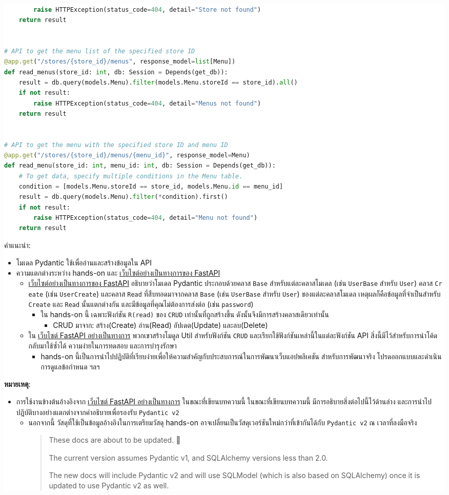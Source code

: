 ```py
        raise HTTPException(status_code=404, detail="Store not found")
    return result


# API to get the menu list of the specified store ID
@app.get("/stores/{store_id}/menus", response_model=list[Menu])
def read_menus(store_id: int, db: Session = Depends(get_db)):
    result = db.query(models.Menu).filter(models.Menu.storeId == store_id).all()
    if not result:
        raise HTTPException(status_code=404, detail="Menus not found")
    return result


# API to get the menu with the specified store ID and menu ID
@app.get("/stores/{store_id}/menus/{menu_id}", response_model=Menu)
def read_menu(store_id: int, menu_id: int, db: Session = Depends(get_db)):
    # To get data, specify multiple conditions in the Menu table.
    condition = [models.Menu.storeId == store_id, models.Menu.id == menu_id]
    result = db.query(models.Menu).filter(*condition).first()
    if not result:
        raise HTTPException(status_code=404, detail="Menu not found")
    return result
```

คำแนะนำ:

- โมเดล Pydantic ใช้เพื่ออ่านและสร้างข้อมูลใน API
- ความแตกต่างระหว่าง hands-on และ [เว็บไซต์อย่างเป็นทางการของ FastAPI](https://fastapi.tiangolo.com/ja/tutorial/sql-databases)
  - [เว็บไซต์อย่างเป็นทางการของ FastAPI](https://fastapi.tiangolo.com/ja/tutorial/sql-databases) อธิบายว่าโมเดล Pydantic ประกอบด้วยคลาส `Base` สำหรับแต่ละคลาสโมเดล (เช่น `UserBase` สำหรับ `User`) คลาส `Create` (เช่น `UserCreate`) และคลาส `Read` ที่สืบทอดมาจากคลาส `Base` (เช่น `UserBase` สำหรับ `User`) ของแต่ละคลาสโมเดล เหตุผลก็คือข้อมูลที่จำเป็นสำหรับ `Create` และ `Read` นั้นแตกต่างกัน และมีข้อมูลที่คุณไม่ต้องการส่งต่อ (เช่น `password`)
    - ใน hands-on นี้ เฉพาะฟังก์ชัน `R(read)` ของ `CRUD` เท่านั้นที่ถูกสร้างขึ้น ดังนั้นจึงมีการสร้างคลาสเดียวเท่านั้น
      - CRUD มาจาก: สร้าง(Create) อ่าน(Read) อัปเดต(Update) และลบ(Delete)
  - ใน [เว็บไซต์ FastAPI อย่างเป็นทางการ](https://fastapi.tiangolo.com/ja/tutorial/sql-databases) พวกเขาสร้างโมดูล Util สำหรับฟังก์ชัน `CRUD` และเรียกใช้ฟังก์ชันเหล่านี้ในแต่ละฟังก์ชัน API สิ่งนี้มีไว้สำหรับการนำโค้ดกลับมาใช้ซ้ำได้ ความง่ายในการทดสอบ และการบำรุงรักษา
    - hands-on นี้เป็นการนำไปปฏิบัติที่เรียบง่ายเพื่อให้ความสำคัญกับประสบการณ์ในการพัฒนาเว็บแอปพลิเคชัน สำหรับการพัฒนาจริง โปรดออกแบบและดำเนินการดูแลข้อกำหนด ฯลฯ

**หมายเหตุ**:

- การใช้งานข้างต้นอ้างอิงจาก [เว็บไซต์ FastAPI อย่างเป็นทางการ](https://fastapi.tiangolo.com/ja/tutorial/sql-databases) ในขณะที่เขียนบทความนี้ ในขณะที่เขียนบทความนี้ มีการอธิบายสิ่งต่อไปนี้ไว้ด้านล่าง และการนำไปปฏิบัติบางอย่างแตกต่างจากคำอธิบายเพื่อรองรับ `Pydantic v2`
  - นอกจากนี้ วัสดุที่ใช้เป็นข้อมูลอ้างอิงในการเตรียมวัสดุ hands-on อาจเปลี่ยนเป็นวัสดุเวอร์ชันใหม่กว่าที่เข้ากันได้กับ `Pydantic v2` ณ เวลาที่ลงมือจริง
    > These docs are about to be updated. 🎉
    >
    > The current version assumes Pydantic v1, and SQLAlchemy versions less than 2.0.
    >
    > The new docs will include Pydantic v2 and will use SQLModel (which is also based on SQLAlchemy) once it is updated to use Pydantic v2 as well.
